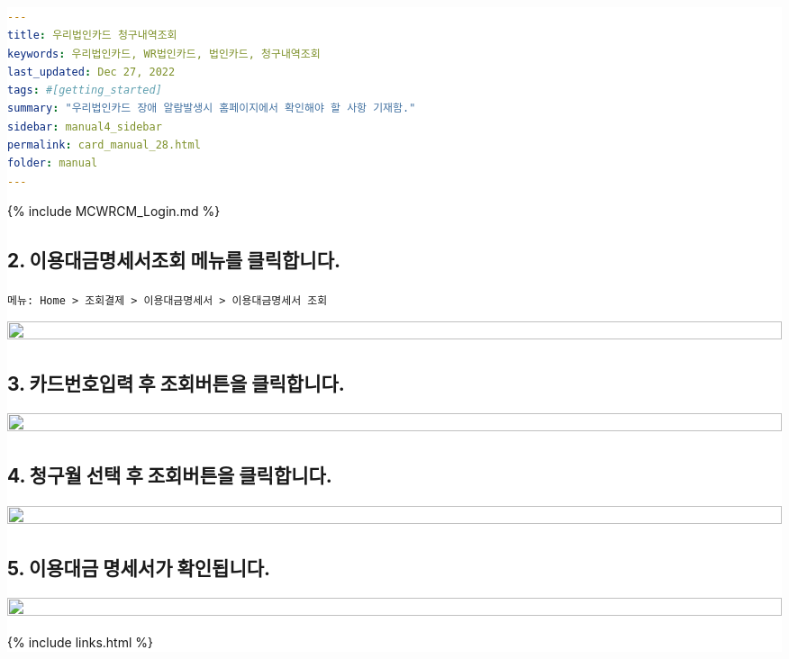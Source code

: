 ```yaml
---
title: 우리법인카드 청구내역조회
keywords: 우리법인카드, WR법인카드, 법인카드, 청구내역조회
last_updated: Dec 27, 2022
tags: #[getting_started]
summary: "우리법인카드 장애 알람발생시 홈페이지에서 확인해야 할 사항 기재함."
sidebar: manual4_sidebar
permalink: card_manual_28.html
folder: manual
---
```


{% include MCWRCM_Login.md %}

## 2. 이용대금명세서조회 메뉴를 클릭합니다.
    메뉴: Home > 조회결제 > 이용대금명세서 > 이용대금명세서 조회
<left><img src="/images/card/card92.png" width="100%" height="100%"></left>

## 3. 카드번호입력 후 조회버튼을 클릭합니다.
<left><img src="/images/card/card93.png" width="100%" height="100%"></left>

## 4. 청구월 선택 후 조회버튼을 클릭합니다.
<left><img src="/images/card/card94.png" width="100%" height="100%"></left>

## 5. 이용대금 명세서가 확인됩니다.
<left><img src="/images/card/card95.png" width="100%" height="100%"></left>


{% include links.html %}
